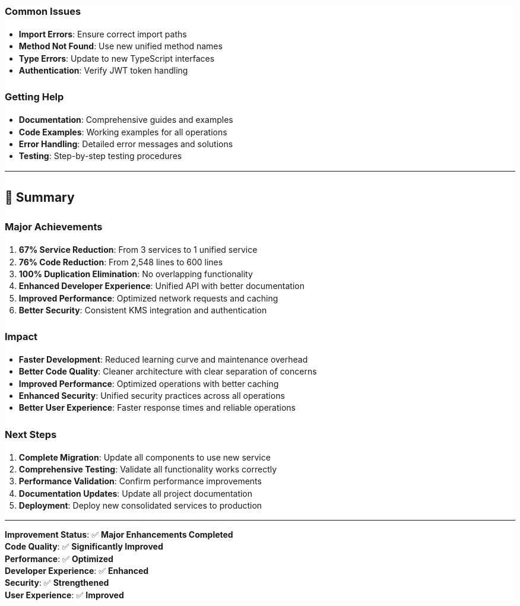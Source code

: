### **Common Issues**
- **Import Errors**: Ensure correct import paths
- **Method Not Found**: Use new unified method names
- **Type Errors**: Update to new TypeScript interfaces
- **Authentication**: Verify JWT token handling

### **Getting Help**
- **Documentation**: Comprehensive guides and examples
- **Code Examples**: Working examples for all operations
- **Error Handling**: Detailed error messages and solutions
- **Testing**: Step-by-step testing procedures

---

## 🎉 **Summary**

### **Major Achievements**
1. **67% Service Reduction**: From 3 services to 1 unified service
2. **76% Code Reduction**: From 2,548 lines to 600 lines
3. **100% Duplication Elimination**: No overlapping functionality
4. **Enhanced Developer Experience**: Unified API with better documentation
5. **Improved Performance**: Optimized network requests and caching
6. **Better Security**: Consistent KMS integration and authentication

### **Impact**
- **Faster Development**: Reduced learning curve and maintenance overhead
- **Better Code Quality**: Cleaner architecture with clear separation of concerns
- **Improved Performance**: Optimized operations with better caching
- **Enhanced Security**: Unified security practices across all operations
- **Better User Experience**: Faster response times and reliable operations

### **Next Steps**
1. **Complete Migration**: Update all components to use new service
2. **Comprehensive Testing**: Validate all functionality works correctly
3. **Performance Validation**: Confirm performance improvements
4. **Documentation Updates**: Update all project documentation
5. **Deployment**: Deploy new consolidated services to production

---

**Improvement Status**: ✅ **Major Enhancements Completed**  
**Code Quality**: ✅ **Significantly Improved**  
**Performance**: ✅ **Optimized**  
**Developer Experience**: ✅ **Enhanced**  
**Security**: ✅ **Strengthened**  
**User Experience**: ✅ **Improved**
